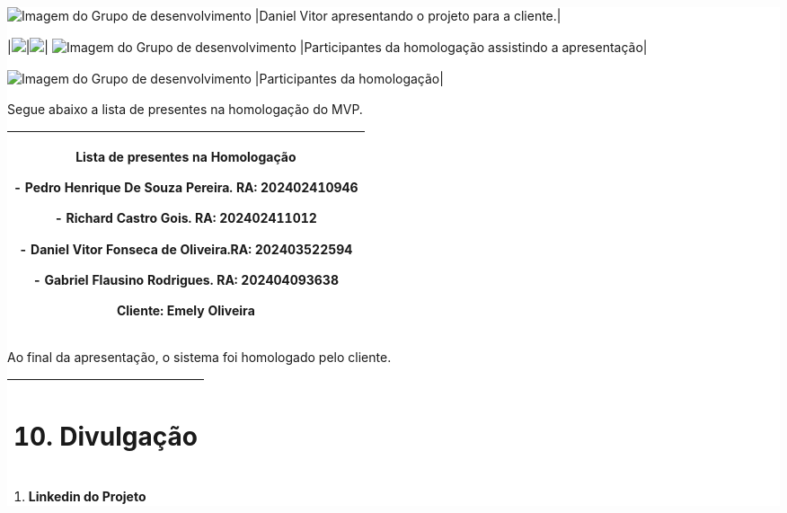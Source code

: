 <img src="Foto2.png" alt="Imagem do Grupo de desenvolvimento">
|Daniel Vitor apresentando o projeto para a cliente.|

|![](Aspose.Words.95c66ac4-a3d0-4992-a117-0ca3e1ebcab6.005.jpeg)|![](Aspose.Words.95c66ac4-a3d0-4992-a117-0ca3e1ebcab6.006.jpeg)|
<img src="Foto3.png" alt="Imagem do Grupo de desenvolvimento">
|Participantes da homologação assistindo a apresentação|

<img src="Foto4.png" alt="Imagem do Grupo de desenvolvimento">
|Participantes da homologação|

Segue abaixo a lista de presentes na homologação do MVP.

|<p>**Lista de presentes na Homologação**</p><p>- Pedro Henrique De Souza Pereira. RA: 202402410946</p><p>- Richard Castro Gois. RA: 202402411012</p><p>- Daniel Vitor Fonseca de Oliveira.RA: 202403522594</p><p>- Gabriel Flausino Rodrigues. RA: 202404093638</p><p>Cliente: Emely Oliveira</p><p></p>|
| :-: |

Ao final da apresentação, o sistema foi homologado pelo cliente.

|<h1>10. <a name="_heading=h.3rdcrjn"></a>**Divulgação**</h1>|
| - |

1. **Linkedin do Projeto**
